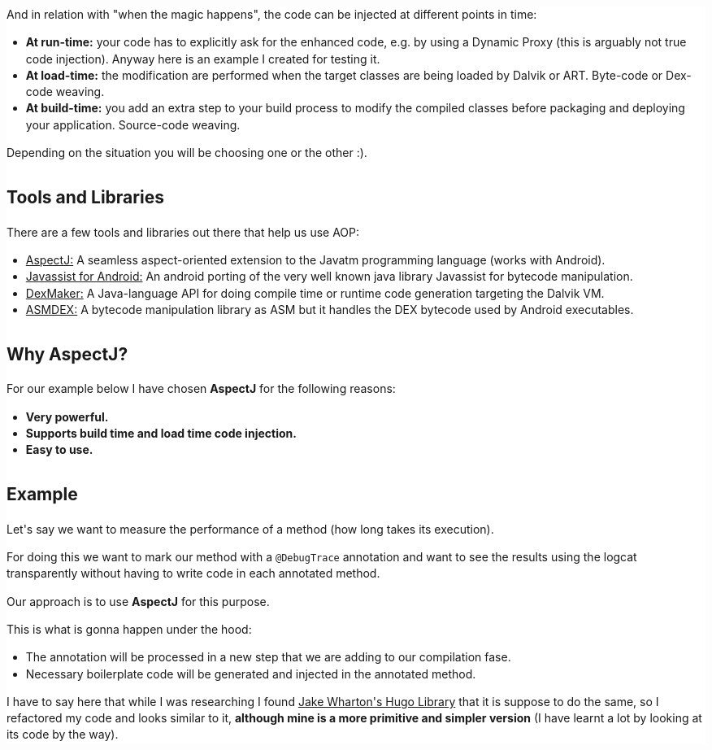 And in relation with "when the magic happens", the code can be injected at different points in time:

  * **At run-time:** your code has to explicitly ask for the enhanced code, e.g. by using a Dynamic Proxy (this is arguably not true code injection). Anyway here is an example I created for testing it.
  * **At load-time:** the modification are performed when the target classes are being loaded by Dalvik or ART. Byte-code or Dex-code weaving.
  * **At build-time:** you add an extra step to your build process to modify the compiled classes before packaging and deploying your application. Source-code weaving.

Depending on the situation you will be choosing one or the other :).


## Tools and Libraries

There are a few tools and libraries out there that help us use AOP:

  * <a href="https://eclipse.org/aspectj/" target="_blank">AspectJ:</a> A seamless aspect-oriented extension to the Javatm programming language (works with Android).
  * <a href="https://github.com/crimsonwoods/javassist-android" target="_blank">Javassist for Android:</a> An android porting of the very well known java library Javassist for bytecode manipulation.
  * <a href="https://code.google.com/p/dexmaker/" target="_blank">DexMaker:</a> A Java-language API for doing compile time or runtime code generation targeting the Dalvik VM.
  * <a href="http://asm.ow2.org/asmdex-index.html" target="_blank">ASMDEX:</a> A bytecode manipulation library as ASM but it handles the DEX bytecode used by Android executables.


## Why AspectJ?

For our example below I have chosen **AspectJ** for the following reasons:

  * **Very powerful.**
  * **Supports build time and load time code injection.**
  * **Easy to use.**


## Example

Let's say we want to measure the performance of a method (how long takes its execution). 

For doing this we want to mark our method with a ```@DebugTrace``` annotation and want to see the results using the logcat transparently without having to write code in each annotated method. 

Our approach is to use **AspectJ** for this purpose.
  
This is what is gonna happen under the hood:

  * The annotation will be processed in a new step that we are adding to our compilation fase.
  * Necessary boilerplate code will be generated and injected in the annotated method.

I have to say here that while I was researching I found <a href="https://github.com/JakeWharton/hugo" target="_blank">Jake Wharton's Hugo Library</a> that it is suppose to do the same, so I refactored my code and looks similar to it, **although mine is a more primitive and simpler version** (I have learnt a lot by looking at its code by the way).
